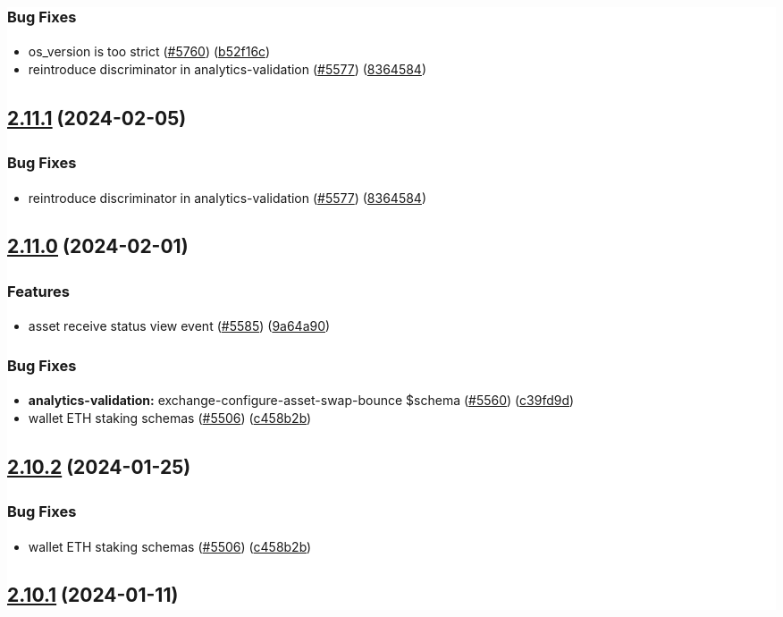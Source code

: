 ### Bug Fixes

- os_version is too strict ([#5760](https://github.com/ExodusMovement/exodus-hydra/issues/5760)) ([b52f16c](https://github.com/ExodusMovement/exodus-hydra/commit/b52f16c0a6872fac841446de08780c8b936c90b5))
- reintroduce discriminator in analytics-validation ([#5577](https://github.com/ExodusMovement/exodus-hydra/issues/5577)) ([8364584](https://github.com/ExodusMovement/exodus-hydra/commit/8364584afbc94d58ec8f148fff695f28299d5d28))

## [2.11.1](https://github.com/ExodusMovement/exodus-hydra/compare/@exodus/analytics-validation@2.11.0...@exodus/analytics-validation@2.11.1) (2024-02-05)

### Bug Fixes

- reintroduce discriminator in analytics-validation ([#5577](https://github.com/ExodusMovement/exodus-hydra/issues/5577)) ([8364584](https://github.com/ExodusMovement/exodus-hydra/commit/8364584afbc94d58ec8f148fff695f28299d5d28))

## [2.11.0](https://github.com/ExodusMovement/exodus-hydra/compare/@exodus/analytics-validation@2.10.1...@exodus/analytics-validation@2.11.0) (2024-02-01)

### Features

- asset receive status view event ([#5585](https://github.com/ExodusMovement/exodus-hydra/issues/5585)) ([9a64a90](https://github.com/ExodusMovement/exodus-hydra/commit/9a64a90bab2773abf5eb4026333d8dfb2f1ea4c0))

### Bug Fixes

- **analytics-validation:** exchange-configure-asset-swap-bounce $schema ([#5560](https://github.com/ExodusMovement/exodus-hydra/issues/5560)) ([c39fd9d](https://github.com/ExodusMovement/exodus-hydra/commit/c39fd9d1afb57ba6fbd7e2271215b366c29bd21c))
- wallet ETH staking schemas ([#5506](https://github.com/ExodusMovement/exodus-hydra/issues/5506)) ([c458b2b](https://github.com/ExodusMovement/exodus-hydra/commit/c458b2bc3aeea799ac398f195920469962d891c2))

## [2.10.2](https://github.com/ExodusMovement/exodus-hydra/compare/@exodus/analytics-validation@2.10.1...@exodus/analytics-validation@2.10.2) (2024-01-25)

### Bug Fixes

- wallet ETH staking schemas ([#5506](https://github.com/ExodusMovement/exodus-hydra/issues/5506)) ([c458b2b](https://github.com/ExodusMovement/exodus-hydra/commit/c458b2bc3aeea799ac398f195920469962d891c2))

## [2.10.1](https://github.com/ExodusMovement/exodus-hydra/compare/@exodus/analytics-validation@2.10.0...@exodus/analytics-validation@2.10.1) (2024-01-11)
